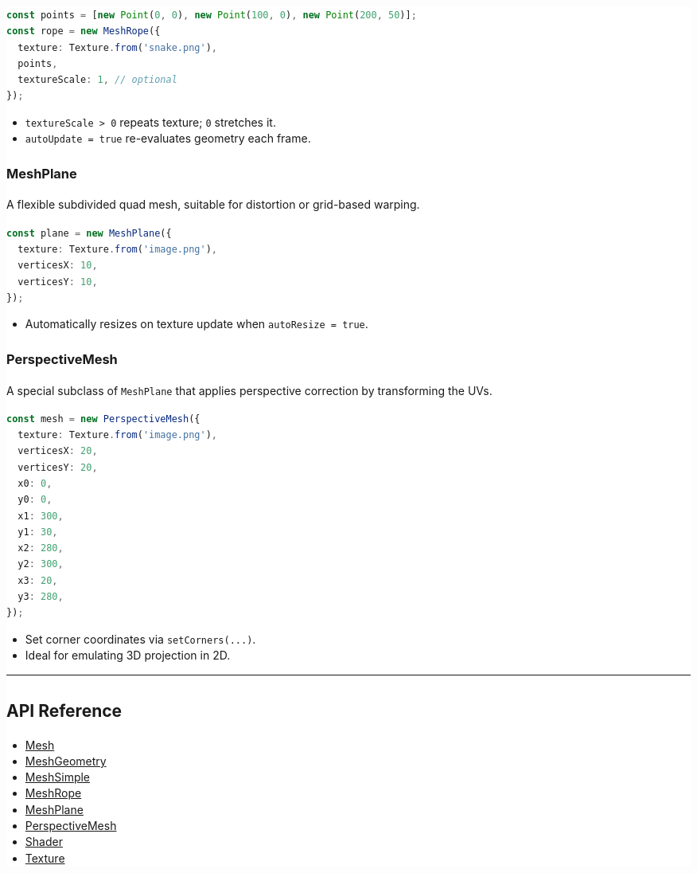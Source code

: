 ```ts
const points = [new Point(0, 0), new Point(100, 0), new Point(200, 50)];
const rope = new MeshRope({
  texture: Texture.from('snake.png'),
  points,
  textureScale: 1, // optional
});
```

- `textureScale > 0` repeats texture; `0` stretches it.
- `autoUpdate = true` re-evaluates geometry each frame.

### MeshPlane

A flexible subdivided quad mesh, suitable for distortion or grid-based warping.

```ts
const plane = new MeshPlane({
  texture: Texture.from('image.png'),
  verticesX: 10,
  verticesY: 10,
});
```

- Automatically resizes on texture update when `autoResize = true`.

### PerspectiveMesh

A special subclass of `MeshPlane` that applies perspective correction by transforming the UVs.

```ts
const mesh = new PerspectiveMesh({
  texture: Texture.from('image.png'),
  verticesX: 20,
  verticesY: 20,
  x0: 0,
  y0: 0,
  x1: 300,
  y1: 30,
  x2: 280,
  y2: 300,
  x3: 20,
  y3: 280,
});
```

- Set corner coordinates via `setCorners(...)`.
- Ideal for emulating 3D projection in 2D.

---

## **API Reference**

- [Mesh](https://pixijs.download/release/docs/scene.Mesh.html)
- [MeshGeometry](https://pixijs.download/release/docs/scene.MeshGeometry.html)
- [MeshSimple](https://pixijs.download/release/docs/scene.MeshSimple.html)
- [MeshRope](https://pixijs.download/release/docs/scene.MeshRope.html)
- [MeshPlane](https://pixijs.download/release/docs/scene.MeshPlane.html)
- [PerspectiveMesh](https://pixijs.download/release/docs/scene.PerspectiveMesh.html)
- [Shader](https://pixijs.download/release/docs/rendering.Shader.html)
- [Texture](https://pixijs.download/release/docs/rendering.Texture.html)
